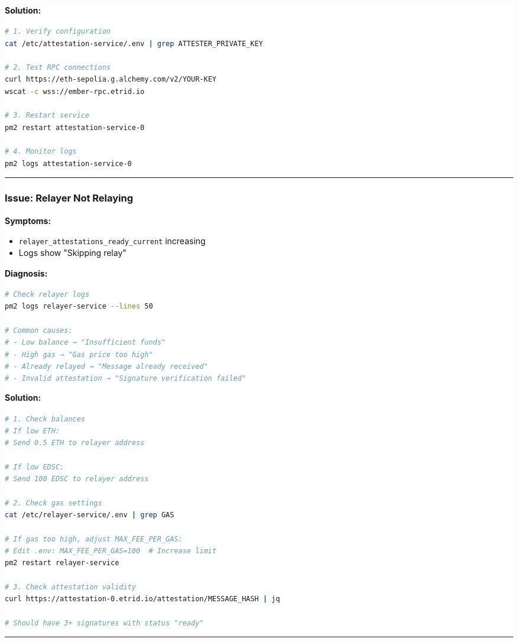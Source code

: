 **Solution:**
```bash
# 1. Verify configuration
cat /etc/attestation-service/.env | grep ATTESTER_PRIVATE_KEY

# 2. Test RPC connections
curl https://eth-sepolia.g.alchemy.com/v2/YOUR-KEY
wscat -c wss://ember-rpc.etrid.io

# 3. Restart service
pm2 restart attestation-service-0

# 4. Monitor logs
pm2 logs attestation-service-0
```

---

### Issue: Relayer Not Relaying

**Symptoms:**
- `relayer_attestations_ready_current` increasing
- Logs show "Skipping relay"

**Diagnosis:**
```bash
# Check relayer logs
pm2 logs relayer-service --lines 50

# Common causes:
# - Low balance → "Insufficient funds"
# - High gas → "Gas price too high"
# - Already relayed → "Message already received"
# - Invalid attestation → "Signature verification failed"
```

**Solution:**
```bash
# 1. Check balances
# If low ETH:
# Send 0.5 ETH to relayer address

# If low EDSC:
# Send 100 EDSC to relayer address

# 2. Check gas settings
cat /etc/relayer-service/.env | grep GAS

# If gas too high, adjust MAX_FEE_PER_GAS:
# Edit .env: MAX_FEE_PER_GAS=100  # Increase limit
pm2 restart relayer-service

# 3. Check attestation validity
curl https://attestation-0.etrid.io/attestation/MESSAGE_HASH | jq

# Should have 3+ signatures with status "ready"
```

---